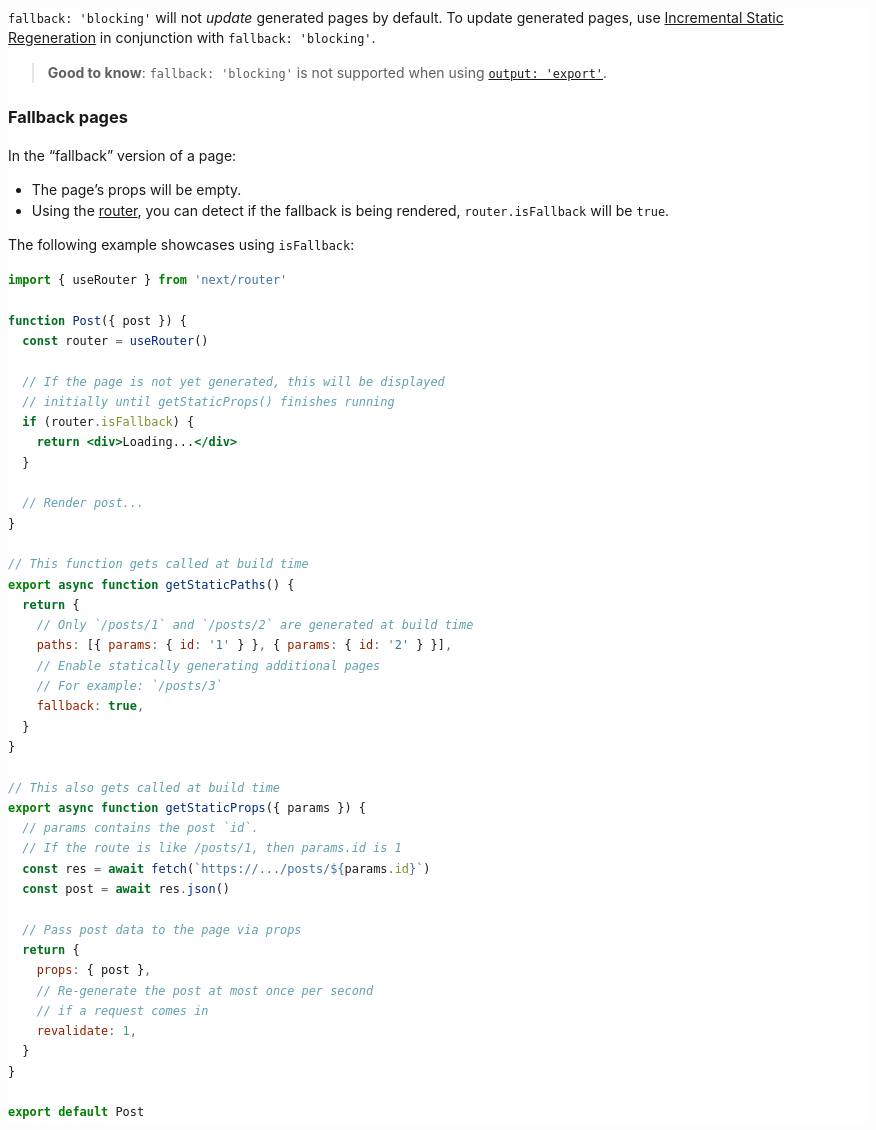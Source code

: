 `fallback: 'blocking'` will not _update_ generated pages by default. To update generated pages, use [Incremental Static Regeneration](/nextjs-cn/pages/building-your-application/data-fetching/incremental-static-regeneration) in conjunction with `fallback: 'blocking'`.

> **Good to know**: `fallback: 'blocking'` is not supported when using [`output: 'export'`]().

### Fallback pages

In the “fallback” version of a page:

- The page’s props will be empty.
- Using the [router](/nextjs-cn/pages/api-reference/functions/use-router), you can detect if the fallback is being rendered, `router.isFallback` will be `true`.

The following example showcases using `isFallback`:

```jsx
import { useRouter } from 'next/router'

function Post({ post }) {
  const router = useRouter()

  // If the page is not yet generated, this will be displayed
  // initially until getStaticProps() finishes running
  if (router.isFallback) {
    return <div>Loading...</div>
  }

  // Render post...
}

// This function gets called at build time
export async function getStaticPaths() {
  return {
    // Only `/posts/1` and `/posts/2` are generated at build time
    paths: [{ params: { id: '1' } }, { params: { id: '2' } }],
    // Enable statically generating additional pages
    // For example: `/posts/3`
    fallback: true,
  }
}

// This also gets called at build time
export async function getStaticProps({ params }) {
  // params contains the post `id`.
  // If the route is like /posts/1, then params.id is 1
  const res = await fetch(`https://.../posts/${params.id}`)
  const post = await res.json()

  // Pass post data to the page via props
  return {
    props: { post },
    // Re-generate the post at most once per second
    // if a request comes in
    revalidate: 1,
  }
}

export default Post
```
